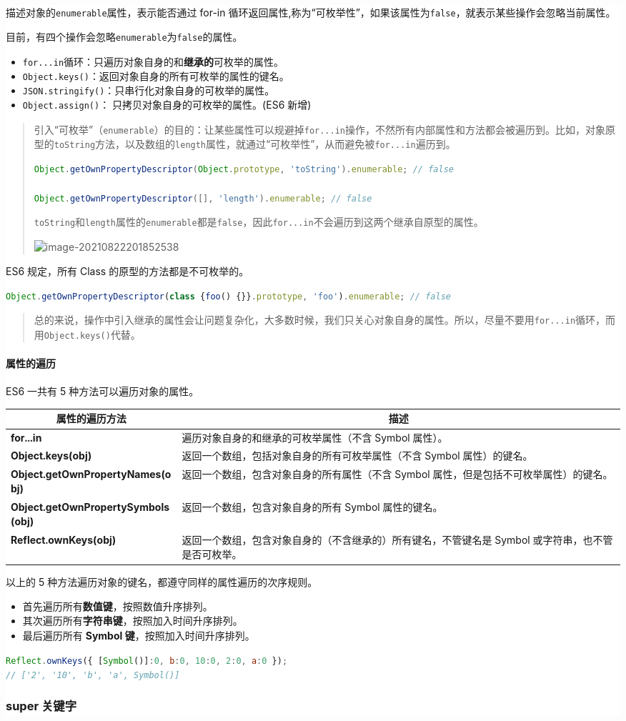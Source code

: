 描述对象的`enumerable`属性，表示能否通过 for-in 循环返回属性,称为“可枚举性”，如果该属性为`false`，就表示某些操作会忽略当前属性。

目前，有四个操作会忽略`enumerable`为`false`的属性。

- `for...in`循环：只遍历对象自身的和**继承的**可枚举的属性。
- `Object.keys()`：返回对象自身的所有可枚举的属性的键名。
- `JSON.stringify()`：只串行化对象自身的可枚举的属性。
- `Object.assign()`： 只拷贝对象自身的可枚举的属性。(ES6 新增)

> 引入“可枚举”（`enumerable`）的目的：让某些属性可以规避掉`for...in`操作，不然所有内部属性和方法都会被遍历到。比如，对象原型的`toString`方法，以及数组的`length`属性，就通过“可枚举性”，从而避免被`for...in`遍历到。
>
> ```js
> Object.getOwnPropertyDescriptor(Object.prototype, 'toString').enumerable; // false
> 
> Object.getOwnPropertyDescriptor([], 'length').enumerable; // false
> ```
>
> `toString`和`length`属性的`enumerable`都是`false`，因此`for...in`不会遍历到这两个继承自原型的属性。
>
> ![image-20210822201852538](https://tva1.sinaimg.cn/large/008i3skNly1gtptzkz2dyj61880e0wgo02.jpg)

ES6 规定，所有 Class 的原型的方法都是不可枚举的。

```js
Object.getOwnPropertyDescriptor(class {foo() {}}.prototype, 'foo').enumerable; // false
```

> 总的来说，操作中引入继承的属性会让问题复杂化，大多数时候，我们只关心对象自身的属性。所以，尽量不要用`for...in`循环，而用`Object.keys()`代替。

#### 属性的遍历

ES6 一共有 5 种方法可以遍历对象的属性。

| 属性的遍历方法                        | 描述                                                         |
| ------------------------------------- | ------------------------------------------------------------ |
| **for...in**                          | 遍历对象自身的和继承的可枚举属性（不含 Symbol 属性）。       |
| **Object.keys(obj)**                  | 返回一个数组，包括对象自身的所有可枚举属性（不含 Symbol 属性）的键名。 |
| **Object.getOwnPropertyNames(obj)**   | 返回一个数组，包含对象自身的所有属性（不含 Symbol 属性，但是包括不可枚举属性）的键名。 |
| **Object.getOwnPropertySymbols(obj)** | 返回一个数组，包含对象自身的所有 Symbol 属性的键名。         |
| **Reflect.ownKeys(obj)**              | 返回一个数组，包含对象自身的（不含继承的）所有键名，不管键名是 Symbol 或字符串，也不管是否可枚举。 |

以上的 5 种方法遍历对象的键名，都遵守同样的属性遍历的次序规则。

- 首先遍历所有**数值键**，按照数值升序排列。
- 其次遍历所有**字符串键**，按照加入时间升序排列。
- 最后遍历所有 **Symbol 键**，按照加入时间升序排列。

```js
Reflect.ownKeys({ [Symbol()]:0, b:0, 10:0, 2:0, a:0 });
// ['2', '10', 'b', 'a', Symbol()]
```

### super 关键字


  [lastWord]: 'world'
